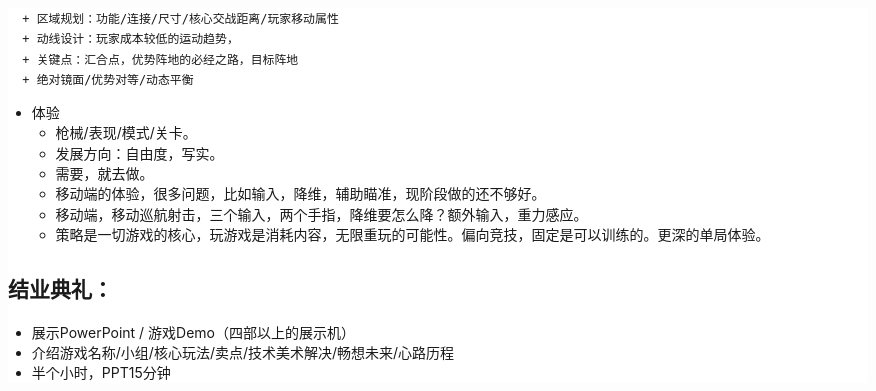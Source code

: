       + 区域规划：功能/连接/尺寸/核心交战距离/玩家移动属性
      + 动线设计：玩家成本较低的运动趋势，
      + 关键点：汇合点，优势阵地的必经之路，目标阵地
      + 绝对镜面/优势对等/动态平衡
+ 体验
  + 枪械/表现/模式/关卡。
  + 发展方向：自由度，写实。
  + 需要，就去做。
  + 移动端的体验，很多问题，比如输入，降维，辅助瞄准，现阶段做的还不够好。
  + 移动端，移动巡航射击，三个输入，两个手指，降维要怎么降？额外输入，重力感应。
  + 策略是一切游戏的核心，玩游戏是消耗内容，无限重玩的可能性。偏向竞技，固定是可以训练的。更深的单局体验。


## 结业典礼：
+ 展示PowerPoint / 游戏Demo（四部以上的展示机）
+ 介绍游戏名称/小组/核心玩法/卖点/技术美术解决/畅想未来/心路历程
+ 半个小时，PPT15分钟


